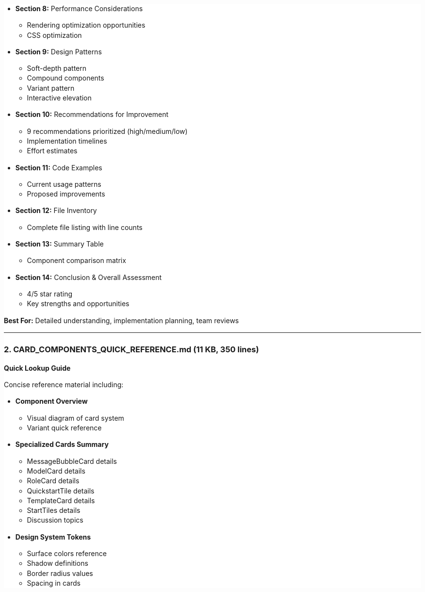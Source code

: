 - **Section 8:** Performance Considerations
  - Rendering optimization opportunities
  - CSS optimization

- **Section 9:** Design Patterns
  - Soft-depth pattern
  - Compound components
  - Variant pattern
  - Interactive elevation

- **Section 10:** Recommendations for Improvement
  - 9 recommendations prioritized (high/medium/low)
  - Implementation timelines
  - Effort estimates

- **Section 11:** Code Examples
  - Current usage patterns
  - Proposed improvements

- **Section 12:** File Inventory
  - Complete file listing with line counts

- **Section 13:** Summary Table
  - Component comparison matrix

- **Section 14:** Conclusion & Overall Assessment
  - 4/5 star rating
  - Key strengths and opportunities

**Best For:** Detailed understanding, implementation planning, team reviews

---

### 2. CARD_COMPONENTS_QUICK_REFERENCE.md (11 KB, 350 lines)

**Quick Lookup Guide**

Concise reference material including:

- **Component Overview**
  - Visual diagram of card system
  - Variant quick reference

- **Specialized Cards Summary**
  - MessageBubbleCard details
  - ModelCard details
  - RoleCard details
  - QuickstartTile details
  - TemplateCard details
  - StartTiles details
  - Discussion topics

- **Design System Tokens**
  - Surface colors reference
  - Shadow definitions
  - Border radius values
  - Spacing in cards

